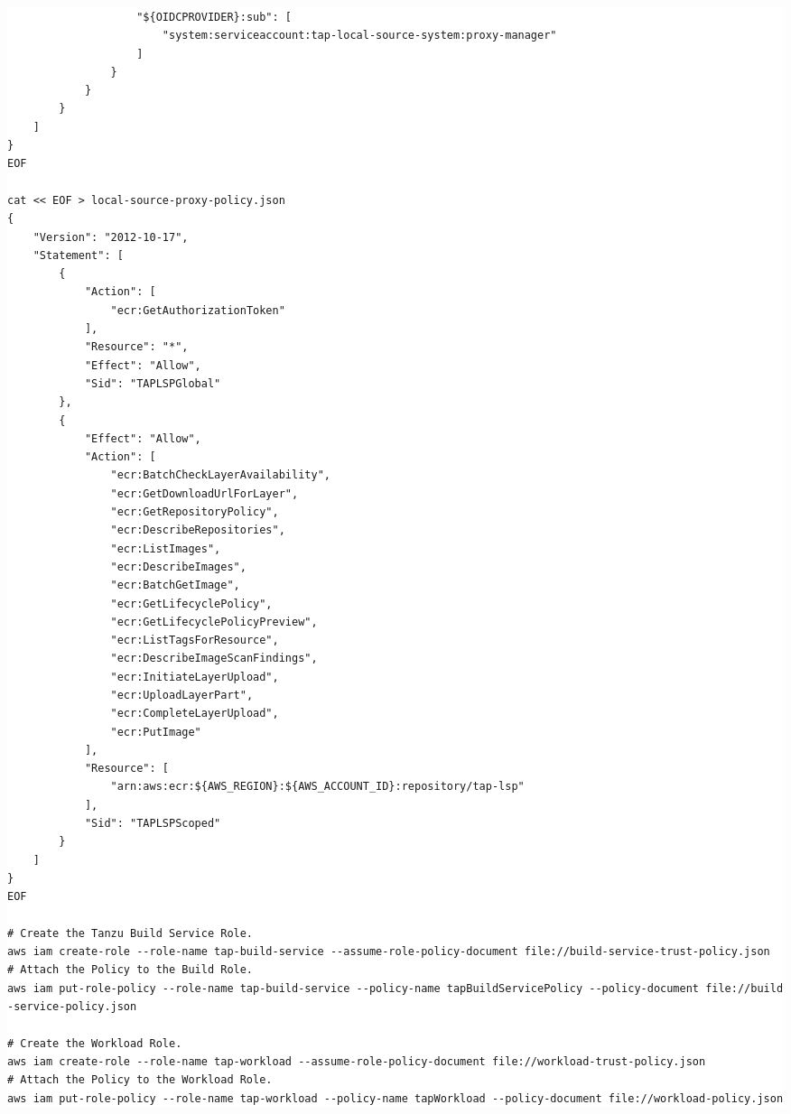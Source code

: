 ```console
                    "${OIDCPROVIDER}:sub": [
                        "system:serviceaccount:tap-local-source-system:proxy-manager"
                    ]
                }
            }
        }
    ]
}
EOF

cat << EOF > local-source-proxy-policy.json
{
    "Version": "2012-10-17",
    "Statement": [
        {
            "Action": [
                "ecr:GetAuthorizationToken"
            ],
            "Resource": "*",
            "Effect": "Allow",
            "Sid": "TAPLSPGlobal"
        },
        {
            "Effect": "Allow",
            "Action": [
                "ecr:BatchCheckLayerAvailability",
                "ecr:GetDownloadUrlForLayer",
                "ecr:GetRepositoryPolicy",
                "ecr:DescribeRepositories",
                "ecr:ListImages",
                "ecr:DescribeImages",
                "ecr:BatchGetImage",
                "ecr:GetLifecyclePolicy",
                "ecr:GetLifecyclePolicyPreview",
                "ecr:ListTagsForResource",
                "ecr:DescribeImageScanFindings",
                "ecr:InitiateLayerUpload",
                "ecr:UploadLayerPart",
                "ecr:CompleteLayerUpload",
                "ecr:PutImage"
            ],
            "Resource": [
                "arn:aws:ecr:${AWS_REGION}:${AWS_ACCOUNT_ID}:repository/tap-lsp"
            ],
            "Sid": "TAPLSPScoped"
        }
    ]
}
EOF

# Create the Tanzu Build Service Role.
aws iam create-role --role-name tap-build-service --assume-role-policy-document file://build-service-trust-policy.json
# Attach the Policy to the Build Role.
aws iam put-role-policy --role-name tap-build-service --policy-name tapBuildServicePolicy --policy-document file://build-service-policy.json

# Create the Workload Role.
aws iam create-role --role-name tap-workload --assume-role-policy-document file://workload-trust-policy.json
# Attach the Policy to the Workload Role.
aws iam put-role-policy --role-name tap-workload --policy-name tapWorkload --policy-document file://workload-policy.json
```